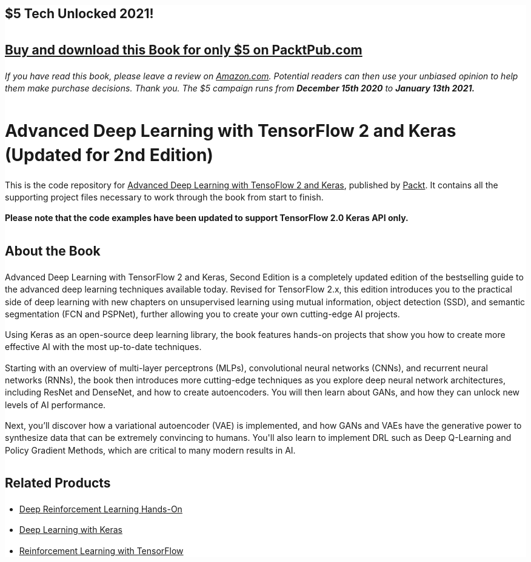 ## $5 Tech Unlocked 2021!
[Buy and download this Book for only $5 on PacktPub.com](https://www.packtpub.com/product/advanced-deep-learning-with-tensorflow-2-and-keras-second-edition/9781838821654)
-----
*If you have read this book, please leave a review on [Amazon.com](https://www.amazon.com/gp/product/1838821651).     Potential readers can then use your unbiased opinion to help them make purchase decisions. Thank you. The $5 campaign         runs from __December 15th 2020__ to __January 13th 2021.__*

# Advanced Deep Learning with TensorFlow 2 and Keras (Updated for 2nd Edition)
This is the code repository for [Advanced Deep Learning with TensoFlow 2 and Keras](https://www.packtpub.com/programming/advanced-deep-learning-with-tensorflow-2-and-keras-second-edition), published by [Packt](https://www.packtpub.com/?utm_source=github). It contains all the supporting project files necessary to work through the book from start to finish. 

**Please note that the code examples have been updated to support TensorFlow 2.0 Keras API only.**

## About the Book
Advanced Deep Learning with TensorFlow 2 and Keras, Second Edition is a completely updated edition of the bestselling guide to the advanced deep learning techniques available today. Revised for TensorFlow 2.x, this edition introduces you to the practical side of deep learning with new chapters on unsupervised learning using mutual information, object detection (SSD), and semantic segmentation (FCN and PSPNet), further allowing you to create your own cutting-edge AI projects.

Using Keras as an open-source deep learning library, the book features hands-on projects that show you how to create more effective AI with the most up-to-date techniques.

Starting with an overview of multi-layer perceptrons (MLPs), convolutional neural networks (CNNs), and recurrent neural networks (RNNs), the book then introduces more cutting-edge techniques as you explore deep neural network architectures, including ResNet and DenseNet, and how to create autoencoders. You will then learn about GANs, and how they can unlock new levels of AI performance.

Next, you’ll discover how a variational autoencoder (VAE) is implemented, and how GANs and VAEs have the generative power to synthesize data that can be extremely convincing to humans. You'll also learn to implement DRL such as Deep Q-Learning and Policy Gradient Methods, which are critical to many modern results in AI.

## Related Products
* [Deep Reinforcement Learning Hands-On](https://www.packtpub.com/big-data-and-business-intelligence/deep-reinforcement-learning-hands?utm_source=github&utm_medium=repository&utm_campaign=9781788834247)

* [Deep Learning with Keras](https://www.packtpub.com/big-data-and-business-intelligence/deep-learning-keras?utm_source=github&utm_medium=repository&utm_campaign=9781787128422)

* [Reinforcement Learning with TensorFlow](https://www.packtpub.com/big-data-and-business-intelligence/reinforcement-learning-tensorflow?utm_source=github&utm_medium=repository&utm_campaign=9781788835725)
